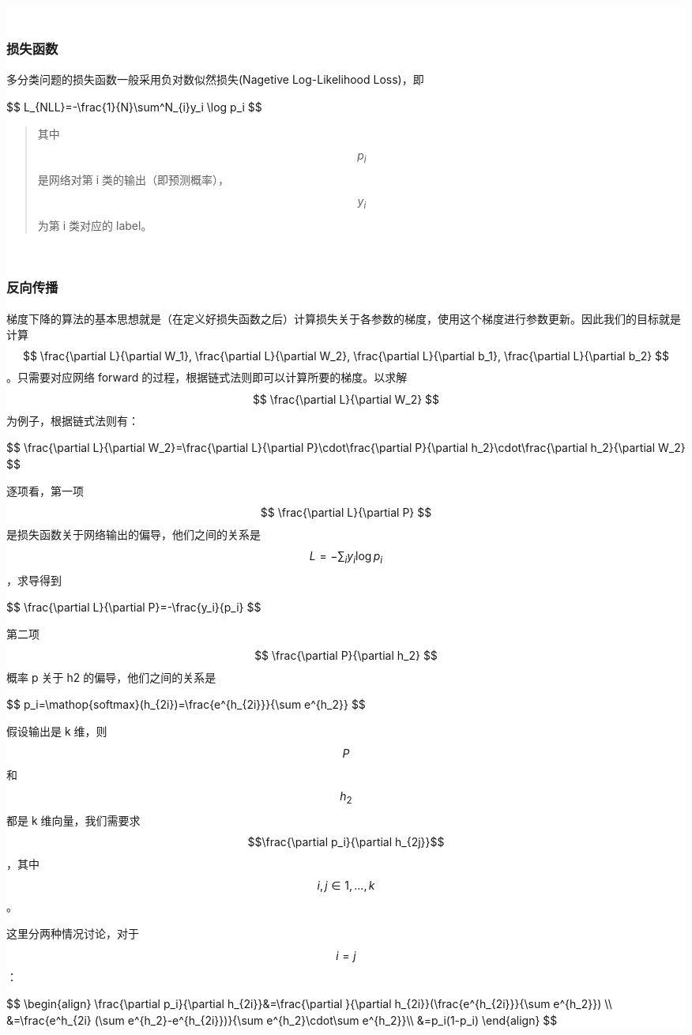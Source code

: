 
<br>

### 损失函数

多分类问题的损失函数一般采用负对数似然损失(Nagetive Log-Likelihood Loss)，即


  <div class="formula">
    $$ L_{NLL}=-\frac{1}{N}\sum^N_{i}y_i \log p_i $$
  </div>


>其中 $$ p_i $$ 是网络对第 i 类的输出（即预测概率）， $$ y_i $$ 为第 i 类对应的 label。

<br>

### 反向传播  

梯度下降的算法的基本思想就是（在定义好损失函数之后）计算损失关于各参数的梯度，使用这个梯度进行参数更新。因此我们的目标就是计算 $$ \frac{\partial L}{\partial W_1}, \frac{\partial L}{\partial W_2}, \frac{\partial L}{\partial b_1}, \frac{\partial L}{\partial b_2} $$。只需要对应网络 forward 的过程，根据链式法则即可以计算所要的梯度。以求解$$ \frac{\partial L}{\partial W_2} $$为例子，根据链式法则有：


  <div class="formula">
    $$ \frac{\partial L}{\partial W_2}=\frac{\partial L}{\partial P}\cdot\frac{\partial P}{\partial h_2}\cdot\frac{\partial h_2}{\partial W_2} $$
  </div>


逐项看，第一项 $$ \frac{\partial L}{\partial P} $$ 是损失函数关于网络输出的偏导，他们之间的关系是  $$ L=-\sum_{i}y_i \log p_i $$，求导得到


  <div class="formula">
    $$ \frac{\partial L}{\partial P}=-\frac{y_i}{p_i} $$
  </div>


第二项 $$ \frac{\partial P}{\partial h_2} $$ 概率 p 关于 h2 的偏导，他们之间的关系是


  <div class="formula">
    $$ p_i=\mathop{softmax}(h_{2i})=\frac{e^{h_{2i}}}{\sum e^{h_2}} $$
  </div>


假设输出是 k 维，则 $$P$$ 和 $$h_2$$ 都是 k 维向量，我们需要求 $$\frac{\partial p_i}{\partial h_{2j}}$$，其中 $$i, j \in 1,...,k$$。

这里分两种情况讨论，对于 $$ i=j $$：


  <div class="formula">
    $$
    \begin{align}
    \frac{\partial p_i}{\partial h_{2i}}&=\frac{\partial }{\partial h_{2i}}(\frac{e^{h_{2i}}}{\sum e^{h_2}}) \\
    &=\frac{e^h_{2i} (\sum e^{h_2}-e^{h_{2i}})}{\sum e^{h_2}\cdot\sum e^{h_2}}\\
    &=p_i(1-p_i)
    \end{align}
    $$
  </div>
